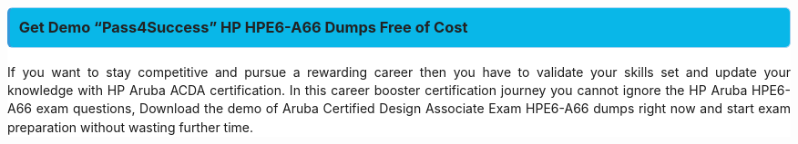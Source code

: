 <h3><strong><strong><strong><span style="display: block; color: #222222; background: #09b7e8; border: 0.5px solid #AED6F1; border-left: 3px solid #3498DB; padding: .6em; border-radius: 6px;">Get Demo “Pass4Success” HP HPE6-A66 Dumps Free of Cost</span></strong></strong></strong></h3>

<p style="text-align: justify;">If you want to stay competitive and pursue a rewarding career then you have to validate your skills set and update your knowledge with HP Aruba ACDA certification. In this career booster certification journey you cannot ignore the HP Aruba HPE6-A66 exam questions, Download the demo of Aruba Certified Design Associate Exam HPE6-A66 dumps right now and start exam preparation without wasting further time.</p>

